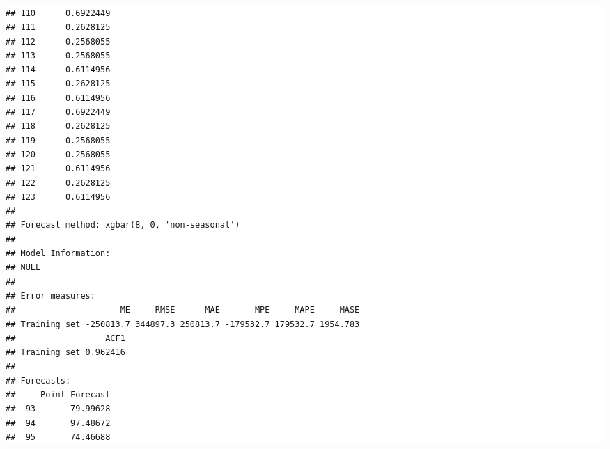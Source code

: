     ## 110      0.6922449
    ## 111      0.2628125
    ## 112      0.2568055
    ## 113      0.2568055
    ## 114      0.6114956
    ## 115      0.2628125
    ## 116      0.6114956
    ## 117      0.6922449
    ## 118      0.2628125
    ## 119      0.2568055
    ## 120      0.2568055
    ## 121      0.6114956
    ## 122      0.2628125
    ## 123      0.6114956
    ## 
    ## Forecast method: xgbar(8, 0, 'non-seasonal')
    ## 
    ## Model Information:
    ## NULL
    ## 
    ## Error measures:
    ##                     ME     RMSE      MAE       MPE     MAPE     MASE
    ## Training set -250813.7 344897.3 250813.7 -179532.7 179532.7 1954.783
    ##                  ACF1
    ## Training set 0.962416
    ## 
    ## Forecasts:
    ##     Point Forecast
    ##  93       79.99628
    ##  94       97.48672
    ##  95       74.46688